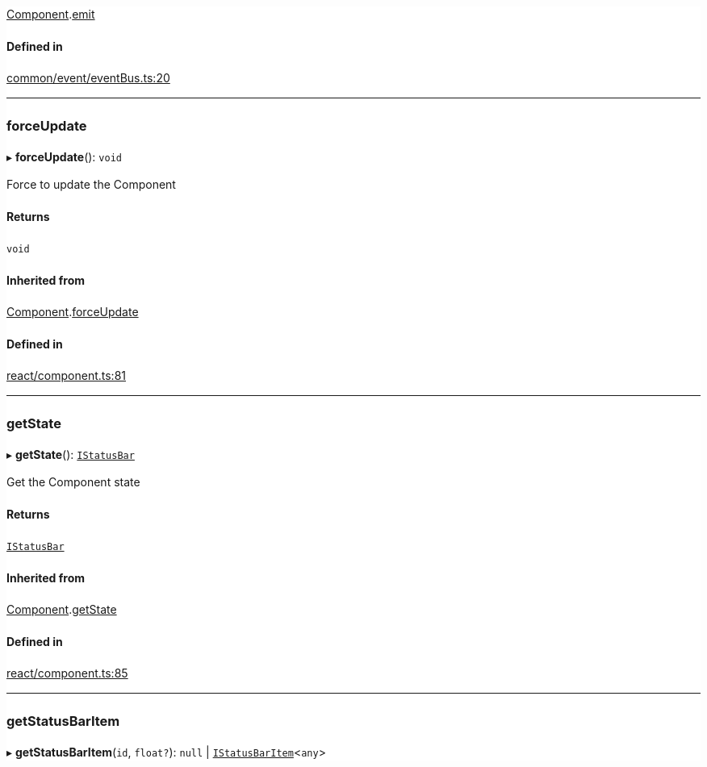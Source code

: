[Component](../classes/molecule.react.Component).[emit](../classes/molecule.react.Component#emit)

#### Defined in

[common/event/eventBus.ts:20](https://github.com/DTStack/molecule/blob/ff1a27ef/src/common/event/eventBus.ts#L20)

---

### forceUpdate

▸ **forceUpdate**(): `void`

Force to update the Component

#### Returns

`void`

#### Inherited from

[Component](../classes/molecule.react.Component).[forceUpdate](../classes/molecule.react.Component#forceupdate)

#### Defined in

[react/component.ts:81](https://github.com/DTStack/molecule/blob/ff1a27ef/src/react/component.ts#L81)

---

### getState

▸ **getState**(): [`IStatusBar`](molecule.model.IStatusBar)

Get the Component state

#### Returns

[`IStatusBar`](molecule.model.IStatusBar)

#### Inherited from

[Component](../classes/molecule.react.Component).[getState](../classes/molecule.react.Component#getstate)

#### Defined in

[react/component.ts:85](https://github.com/DTStack/molecule/blob/ff1a27ef/src/react/component.ts#L85)

---

### getStatusBarItem

▸ **getStatusBarItem**(`id`, `float?`): `null` \| [`IStatusBarItem`](molecule.model.IStatusBarItem)<`any`\>
